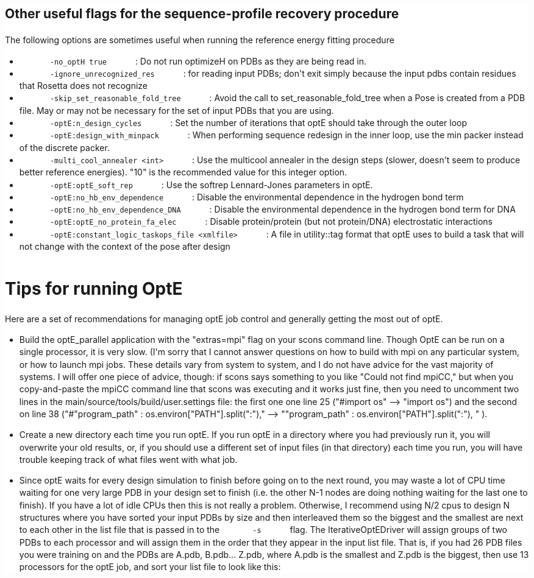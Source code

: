 Other useful flags for the sequence-profile recovery procedure
--------------------------------------------------------------

The following options are sometimes useful when running the reference energy fitting procedure

-   `        -no_optH true       ` : Do not run optimizeH on PDBs as they are being read in.
-   `        -ignore_unrecognized_res       ` : for reading input PDBs; don't exit simply because the input pdbs contain residues that Rosetta does not recognize
-   `        -skip_set_reasonable_fold_tree       ` : Avoid the call to set\_reasonable\_fold\_tree when a Pose is created from a PDB file. May or may not be necessary for the set of input PDBs that you are using.
-   `        -optE:n_design_cycles       ` : Set the number of iterations that optE should take through the outer loop
-   `        -optE:design_with_minpack       ` : When performing sequence redesign in the inner loop, use the min packer instead of the discrete packer.
-   `        -multi_cool_annealer <int>       ` : Use the multicool annealer in the design steps (slower, doesn't seem to produce better reference energies). "10" is the recommended value for this integer option.
-   `        -optE:optE_soft_rep       ` : Use the softrep Lennard-Jones parameters in optE.
-   `        -optE:no_hb_env_dependence       ` : Disable the environmental dependence in the hydrogen bond term
-   `        -optE:no_hb_env_dependence_DNA       ` : Disable the environmental dependence in the hydrogen bond term for DNA
-   `        -optE:optE_no_protein_fa_elec       ` : Disable protein/protein (but not protein/DNA) electrostatic interactions
-   `        -optE:constant_logic_taskops_file <xmlfile>       ` : A file in utility::tag format that optE uses to build a task that will not change with the context of the pose after design

Tips for running OptE
=====================

Here are a set of recommendations for managing optE job control and generally getting the most out of optE.

-   Build the optE\_parallel application with the "extras=mpi" flag on your scons command line. Though OptE can be run on a single processor, it is very slow. (I'm sorry that I cannot answer questions on how to build with mpi on any particular system, or how to launch mpi jobs. These details vary from system to system, and I do not have advice for the vast majority of systems. I will offer one piece of advice, though: if scons says something to you like "Could not find mpiCC," but when you copy-and-paste the mpiCC command line that scons was executing and it works just fine, then you need to uncomment two lines in the main/source/tools/build/user.settings file: the first one one line 25 ("\#import os" –\> "import os") and the second on line 38 ("\#"program\_path" : os.environ["PATH"].split(":")," –\> ""program\_path" : os.environ["PATH"].split(":"), " ).

-   Create a new directory each time you run optE. If you run optE in a directory where you had previously run it, you will overwrite your old results, or, if you should use a different set of input files (in that directory) each time you run, you will have trouble keeping track of what files went with what job.

-   Since optE waits for every design simulation to finish before going on to the next round, you may waste a lot of CPU time waiting for one very large PDB in your design set to finish (i.e. the other N-1 nodes are doing nothing waiting for the last one to finish). If you have a lot of idle CPUs then this is not really a problem. Otherwise, I recommend using N/2 cpus to design N structures where you have sorted your input PDBs by size and then interleaved them so the biggest and the smallest are next to each other in the list file that is passed in to the `        -s       ` flag. The IterativeOptEDriver will assign groups of two PDBs to each processor and will assign them in the order that they appear in the input list file. That is, if you had 26 PDB files you were training on and the PDBs are A.pdb, B.pdb... Z.pdb, where A.pdb is the smallest and Z.pdb is the biggest, then use 13 processors for the optE job, and sort your list file to look like this:
